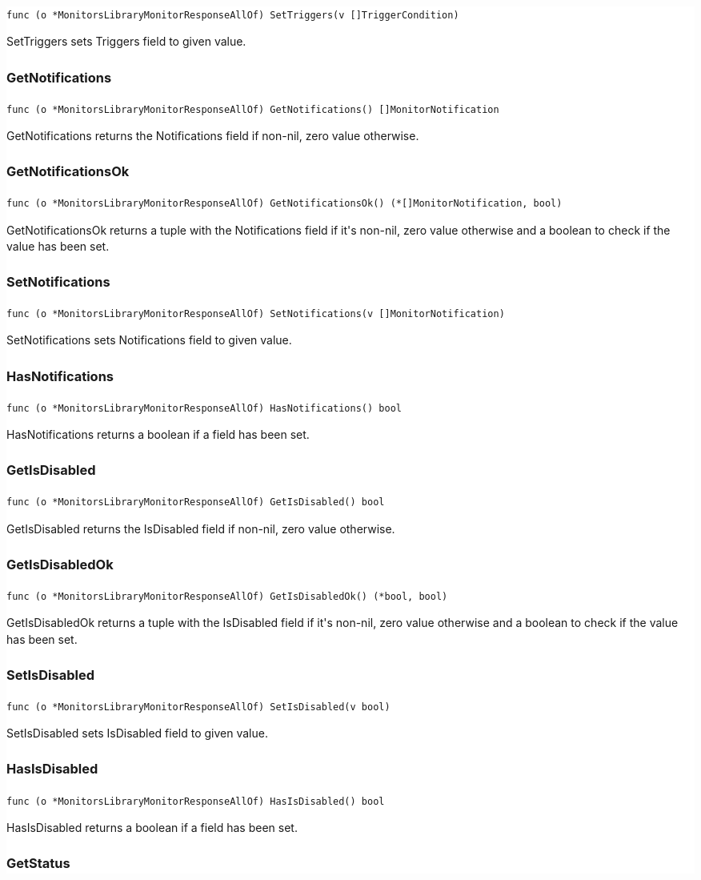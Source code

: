 `func (o *MonitorsLibraryMonitorResponseAllOf) SetTriggers(v []TriggerCondition)`

SetTriggers sets Triggers field to given value.


### GetNotifications

`func (o *MonitorsLibraryMonitorResponseAllOf) GetNotifications() []MonitorNotification`

GetNotifications returns the Notifications field if non-nil, zero value otherwise.

### GetNotificationsOk

`func (o *MonitorsLibraryMonitorResponseAllOf) GetNotificationsOk() (*[]MonitorNotification, bool)`

GetNotificationsOk returns a tuple with the Notifications field if it's non-nil, zero value otherwise
and a boolean to check if the value has been set.

### SetNotifications

`func (o *MonitorsLibraryMonitorResponseAllOf) SetNotifications(v []MonitorNotification)`

SetNotifications sets Notifications field to given value.

### HasNotifications

`func (o *MonitorsLibraryMonitorResponseAllOf) HasNotifications() bool`

HasNotifications returns a boolean if a field has been set.

### GetIsDisabled

`func (o *MonitorsLibraryMonitorResponseAllOf) GetIsDisabled() bool`

GetIsDisabled returns the IsDisabled field if non-nil, zero value otherwise.

### GetIsDisabledOk

`func (o *MonitorsLibraryMonitorResponseAllOf) GetIsDisabledOk() (*bool, bool)`

GetIsDisabledOk returns a tuple with the IsDisabled field if it's non-nil, zero value otherwise
and a boolean to check if the value has been set.

### SetIsDisabled

`func (o *MonitorsLibraryMonitorResponseAllOf) SetIsDisabled(v bool)`

SetIsDisabled sets IsDisabled field to given value.

### HasIsDisabled

`func (o *MonitorsLibraryMonitorResponseAllOf) HasIsDisabled() bool`

HasIsDisabled returns a boolean if a field has been set.

### GetStatus
